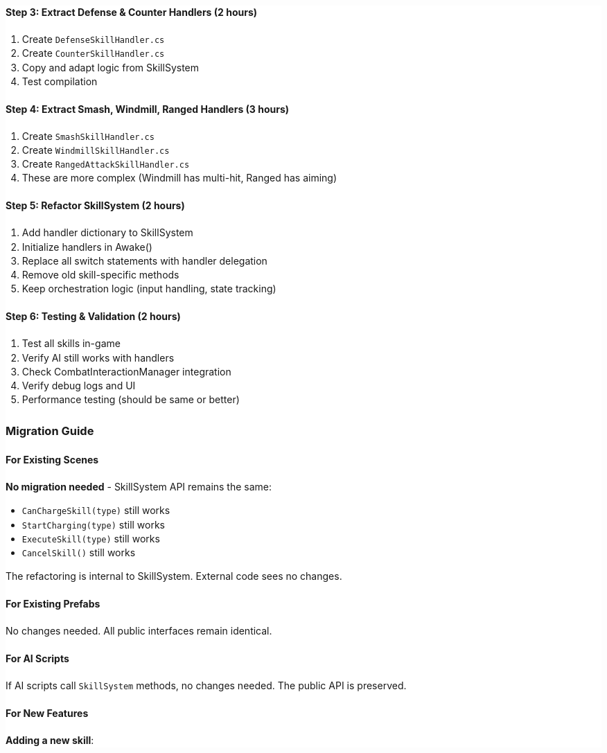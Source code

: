 #### Step 3: Extract Defense & Counter Handlers (2 hours)

1. Create `DefenseSkillHandler.cs`
2. Create `CounterSkillHandler.cs`
3. Copy and adapt logic from SkillSystem
4. Test compilation

#### Step 4: Extract Smash, Windmill, Ranged Handlers (3 hours)

1. Create `SmashSkillHandler.cs`
2. Create `WindmillSkillHandler.cs`
3. Create `RangedAttackSkillHandler.cs`
4. These are more complex (Windmill has multi-hit, Ranged has aiming)

#### Step 5: Refactor SkillSystem (2 hours)

1. Add handler dictionary to SkillSystem
2. Initialize handlers in Awake()
3. Replace all switch statements with handler delegation
4. Remove old skill-specific methods
5. Keep orchestration logic (input handling, state tracking)

#### Step 6: Testing & Validation (2 hours)

1. Test all skills in-game
2. Verify AI still works with handlers
3. Check CombatInteractionManager integration
4. Verify debug logs and UI
5. Performance testing (should be same or better)

### Migration Guide

#### For Existing Scenes

**No migration needed** - SkillSystem API remains the same:
- `CanChargeSkill(type)` still works
- `StartCharging(type)` still works
- `ExecuteSkill(type)` still works
- `CancelSkill()` still works

The refactoring is internal to SkillSystem. External code sees no changes.

#### For Existing Prefabs

No changes needed. All public interfaces remain identical.

#### For AI Scripts

If AI scripts call `SkillSystem` methods, no changes needed. The public API is preserved.

#### For New Features

**Adding a new skill**:
